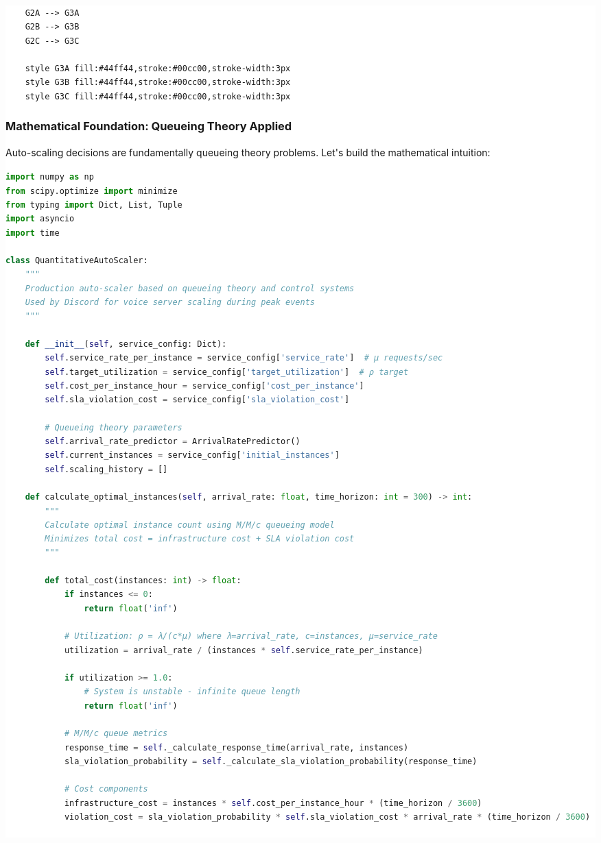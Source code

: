 ```mermaid
    G2A --> G3A
    G2B --> G3B
    G2C --> G3C
    
    style G3A fill:#44ff44,stroke:#00cc00,stroke-width:3px
    style G3B fill:#44ff44,stroke:#00cc00,stroke-width:3px
    style G3C fill:#44ff44,stroke:#00cc00,stroke-width:3px
```

### Mathematical Foundation: Queueing Theory Applied

Auto-scaling decisions are fundamentally queueing theory problems. Let's build the mathematical intuition:

```python
import numpy as np
from scipy.optimize import minimize
from typing import Dict, List, Tuple
import asyncio
import time

class QuantitativeAutoScaler:
    """
    Production auto-scaler based on queueing theory and control systems
    Used by Discord for voice server scaling during peak events
    """
    
    def __init__(self, service_config: Dict):
        self.service_rate_per_instance = service_config['service_rate']  # μ requests/sec
        self.target_utilization = service_config['target_utilization']  # ρ target
        self.cost_per_instance_hour = service_config['cost_per_instance']
        self.sla_violation_cost = service_config['sla_violation_cost']
        
        # Queueing theory parameters
        self.arrival_rate_predictor = ArrivalRatePredictor()
        self.current_instances = service_config['initial_instances']
        self.scaling_history = []
        
    def calculate_optimal_instances(self, arrival_rate: float, time_horizon: int = 300) -> int:
        """
        Calculate optimal instance count using M/M/c queueing model
        Minimizes total cost = infrastructure cost + SLA violation cost
        """
        
        def total_cost(instances: int) -> float:
            if instances <= 0:
                return float('inf')
            
            # Utilization: ρ = λ/(c*μ) where λ=arrival_rate, c=instances, μ=service_rate
            utilization = arrival_rate / (instances * self.service_rate_per_instance)
            
            if utilization >= 1.0:
                # System is unstable - infinite queue length
                return float('inf')
            
            # M/M/c queue metrics
            response_time = self._calculate_response_time(arrival_rate, instances)
            sla_violation_probability = self._calculate_sla_violation_probability(response_time)
            
            # Cost components
            infrastructure_cost = instances * self.cost_per_instance_hour * (time_horizon / 3600)
            violation_cost = sla_violation_probability * self.sla_violation_cost * arrival_rate * (time_horizon / 3600)
            
```